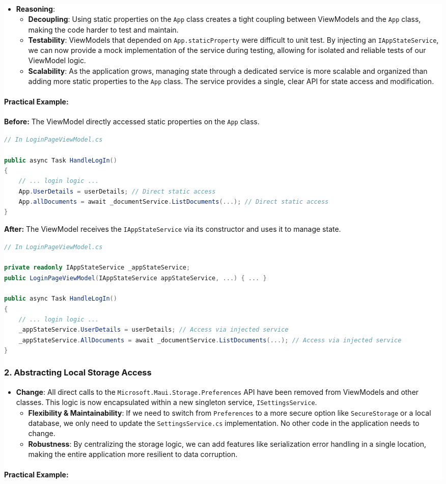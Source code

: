 *   **Reasoning**:
    *   **Decoupling**: Using static properties on the `App` class creates a tight coupling between ViewModels and the `App` class, making the code harder to test and maintain.
    *   **Testability**: ViewModels that depended on `App.staticProperty` were difficult to unit test. By injecting an `IAppStateService`, we can now provide a mock implementation of the service during testing, allowing for isolated and reliable tests of our ViewModel logic.
    *   **Scalability**: As the application grows, managing state through a dedicated service is more scalable and organized than adding more static properties to the `App` class. The service provides a single, clear API for state access and modification.

#### Practical Example:

**Before:** The ViewModel directly accessed static properties on the `App` class.
```csharp
// In LoginPageViewModel.cs

public async Task HandleLogIn()
{
    // ... login logic ...
    App.UserDetails = userDetails; // Direct static access
    App.allDocuments = await _documentService.ListDocuments(...); // Direct static access
}
```

**After:** The ViewModel receives the `IAppStateService` via its constructor and uses it to manage state.
```csharp
// In LoginPageViewModel.cs

private readonly IAppStateService _appStateService;
public LoginPageViewModel(IAppStateService appStateService, ...) { ... }

public async Task HandleLogIn()
{
    // ... login logic ...
    _appStateService.UserDetails = userDetails; // Access via injected service
    _appStateService.AllDocuments = await _documentService.ListDocuments(...); // Access via injected service
}
```

### 2. Abstracting Local Storage Access

*   **Change**: All direct calls to the `Microsoft.Maui.Storage.Preferences` API have been removed from ViewModels and other classes. This logic is now encapsulated within a new singleton service, `ISettingsService`.
    *   **Flexibility & Maintainability**: If we need to switch from `Preferences` to a more secure option like `SecureStorage` or a local database, we only need to update the `SettingsService.cs` implementation. No other code in the application needs to change.
    *   **Robustness**: By centralizing the storage logic, we can add features like serialization error handling in a single location, making the entire application more resilient to data corruption.

#### Practical Example:

